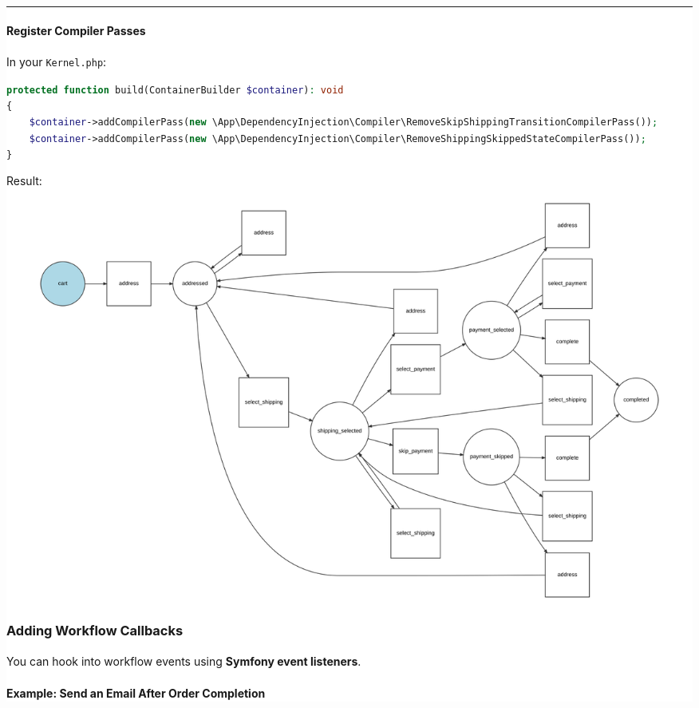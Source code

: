 ***

#### Register Compiler Passes

In your `Kernel.php`:

```php
protected function build(ContainerBuilder $container): void
{
    $container->addCompilerPass(new \App\DependencyInjection\Compiler\RemoveSkipShippingTransitionCompilerPass());
    $container->addCompilerPass(new \App\DependencyInjection\Compiler\RemoveShippingSkippedStateCompilerPass());
}
```

Result:

<figure><img src="../.gitbook/assets/graph (1).svg" alt=""><figcaption></figcaption></figure>

### Adding Workflow Callbacks

You can hook into workflow events using **Symfony event listeners**.

#### Example: Send an Email After Order Completion
